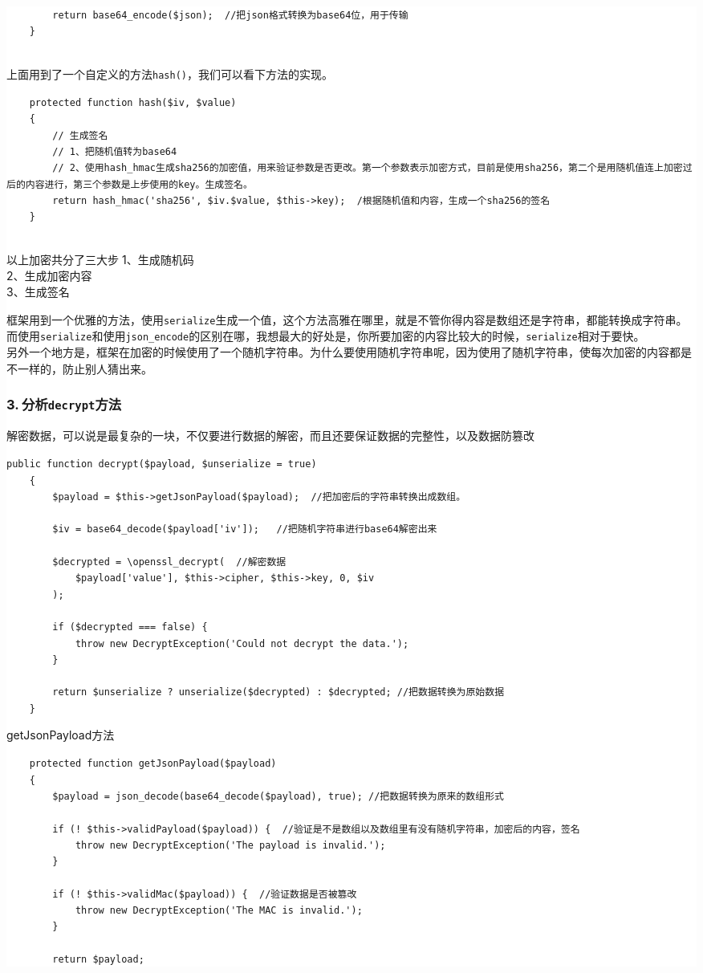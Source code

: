 ```
        return base64_encode($json);  //把json格式转换为base64位，用于传输
    }
    
```

上面用到了一个自定义的方法`hash()`，我们可以看下方法的实现。

```
    protected function hash($iv, $value)
    {
        // 生成签名
        // 1、把随机值转为base64
        // 2、使用hash_hmac生成sha256的加密值，用来验证参数是否更改。第一个参数表示加密方式，目前是使用sha256，第二个是用随机值连上加密过后的内容进行，第三个参数是上步使用的key。生成签名。
        return hash_hmac('sha256', $iv.$value, $this->key);  /根据随机值和内容，生成一个sha256的签名
    }
    
```
以上加密共分了三大步
    1、生成随机码  
    2、生成加密内容  
    3、生成签名  

框架用到一个优雅的方法，使用`serialize`生成一个值，这个方法高雅在哪里，就是不管你得内容是数组还是字符串，都能转换成字符串。
而使用`serialize`和使用`json_encode`的区别在哪，我想最大的好处是，你所要加密的内容比较大的时候，`serialize`相对于要快。  
另外一个地方是，框架在加密的时候使用了一个随机字符串。为什么要使用随机字符串呢，因为使用了随机字符串，使每次加密的内容都是不一样的，防止别人猜出来。



### 3. 分析`decrypt`方法
解密数据，可以说是最复杂的一块，不仅要进行数据的解密，而且还要保证数据的完整性，以及数据防篡改

```
public function decrypt($payload, $unserialize = true)
    {
        $payload = $this->getJsonPayload($payload);  //把加密后的字符串转换出成数组。

        $iv = base64_decode($payload['iv']);   //把随机字符串进行base64解密出来

        $decrypted = \openssl_decrypt(  //解密数据
            $payload['value'], $this->cipher, $this->key, 0, $iv
        );

        if ($decrypted === false) {
            throw new DecryptException('Could not decrypt the data.');
        }

        return $unserialize ? unserialize($decrypted) : $decrypted; //把数据转换为原始数据
    }
```

getJsonPayload方法

```
    protected function getJsonPayload($payload)
    {
        $payload = json_decode(base64_decode($payload), true); //把数据转换为原来的数组形式

        if (! $this->validPayload($payload)) {  //验证是不是数组以及数组里有没有随机字符串，加密后的内容，签名
            throw new DecryptException('The payload is invalid.');
        }

        if (! $this->validMac($payload)) {  //验证数据是否被篡改
            throw new DecryptException('The MAC is invalid.');
        }

        return $payload;
```
